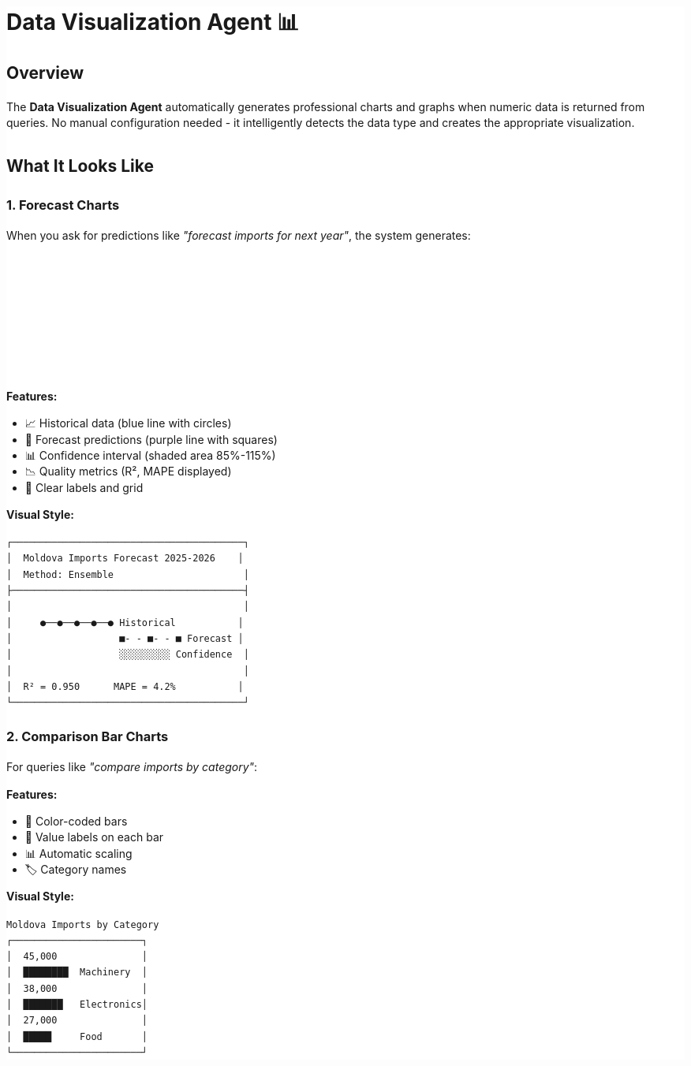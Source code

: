 # Data Visualization Agent 📊

## Overview

The **Data Visualization Agent** automatically generates professional charts and graphs when numeric data is returned from queries. No manual configuration needed - it intelligently detects the data type and creates the appropriate visualization.

## What It Looks Like

### 1. Forecast Charts
When you ask for predictions like *"forecast imports for next year"*, the system generates:

![Forecast Example](docs/forecast_example_description.md)

**Features:**
- 📈 Historical data (blue line with circles)
- 🔮 Forecast predictions (purple line with squares)  
- 📊 Confidence interval (shaded area 85%-115%)
- 📉 Quality metrics (R², MAPE displayed)
- 🎯 Clear labels and grid

**Visual Style:**
```
┌─────────────────────────────────────────┐
│  Moldova Imports Forecast 2025-2026    │
│  Method: Ensemble                       │
├─────────────────────────────────────────┤
│                                         │
│     ●──●──●──●──● Historical           │
│                   ■- - ■- - ■ Forecast │
│                   ░░░░░░░░░ Confidence  │
│                                         │
│  R² = 0.950      MAPE = 4.2%           │
└─────────────────────────────────────────┘
```

### 2. Comparison Bar Charts
For queries like *"compare imports by category"*:

**Features:**
- 🎨 Color-coded bars
- 🔢 Value labels on each bar
- 📊 Automatic scaling
- 🏷️ Category names

**Visual Style:**
```
Moldova Imports by Category
┌───────────────────────┐
│  45,000               │
│  ████████  Machinery  │
│  38,000               │
│  ███████   Electronics│
│  27,000               │
│  █████     Food       │
└───────────────────────┘
```
